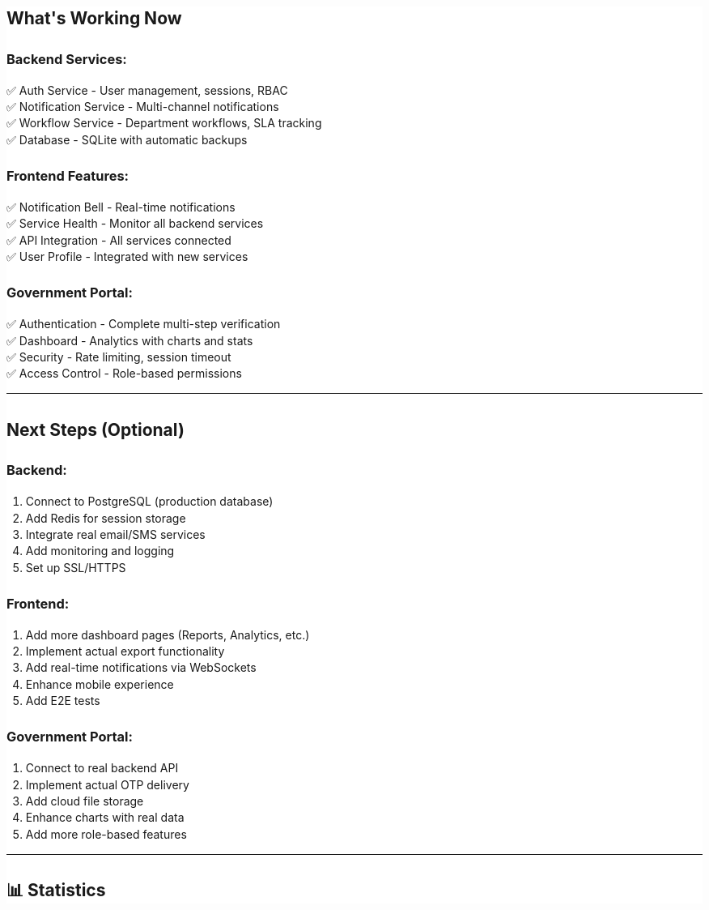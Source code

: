 
## What's Working Now

### Backend Services:
✅ Auth Service - User management, sessions, RBAC  
✅ Notification Service - Multi-channel notifications  
✅ Workflow Service - Department workflows, SLA tracking  
✅ Database - SQLite with automatic backups  

### Frontend Features:
✅ Notification Bell - Real-time notifications  
✅ Service Health - Monitor all backend services  
✅ API Integration - All services connected  
✅ User Profile - Integrated with new services  

### Government Portal:
✅ Authentication - Complete multi-step verification  
✅ Dashboard - Analytics with charts and stats  
✅ Security - Rate limiting, session timeout  
✅ Access Control - Role-based permissions  

---

## Next Steps (Optional)

### Backend:
1. Connect to PostgreSQL (production database)
2. Add Redis for session storage
3. Integrate real email/SMS services
4. Add monitoring and logging
5. Set up SSL/HTTPS

### Frontend:
1. Add more dashboard pages (Reports, Analytics, etc.)
2. Implement actual export functionality
3. Add real-time notifications via WebSockets
4. Enhance mobile experience
5. Add E2E tests

### Government Portal:
1. Connect to real backend API
2. Implement actual OTP delivery
3. Add cloud file storage
4. Enhance charts with real data
5. Add more role-based features

---

## 📊 Statistics

